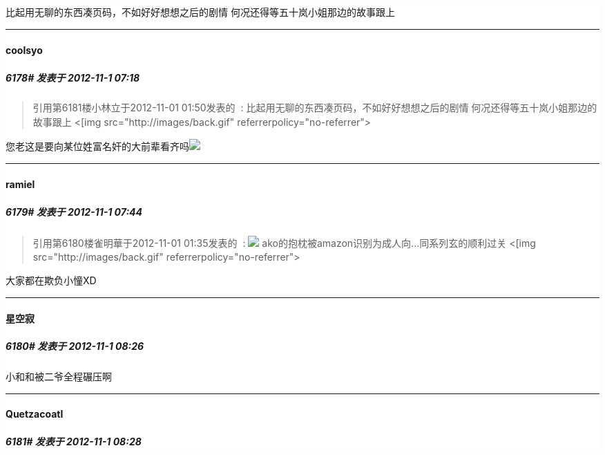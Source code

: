 


比起用无聊的东西凑页码，不如好好想想之后的剧情
何况还得等五十岚小姐那边的故事跟上







-----

####  coolsyo  
##### 6178#       发表于 2012-11-1 07:18



<blockquote>引用第6181楼小林立于2012-11-01 01:50发表的  :
比起用无聊的东西凑页码，不如好好想想之后的剧情
何况还得等五十岚小姐那边的故事跟上 <[img src="http://images/back.gif" referrerpolicy="no-referrer"></blockquote>
您老这是要向某位姓富名奸的大前辈看齐吗<img src="https://static.saraba1st.com/image/smiley/face/149.gif" referrerpolicy="no-referrer">







-----

####  ramiel  
##### 6179#       发表于 2012-11-1 07:44



<blockquote>引用第6180楼雀明華于2012-11-01 01:35发表的  :
<img src="http://brunhild.sakura.ne.jp/up/src/up577457.jpg" referrerpolicy="no-referrer">
ako的抱枕被amazon识别为成人向...同系列玄的顺利过关 <[img src="http://images/back.gif" referrerpolicy="no-referrer"></blockquote>大家都在欺负小憧XD







-----

####  星空寂  
##### 6180#       发表于 2012-11-1 08:26




小和和被二爷全程碾压啊







-----

####  Quetzacoatl  
##### 6181#       发表于 2012-11-1 08:28
